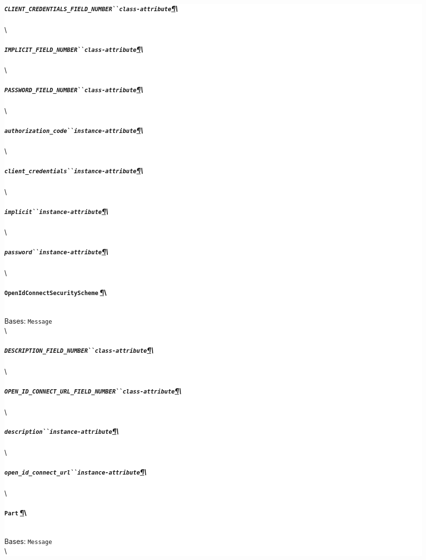 ##### `CLIENT_CREDENTIALS_FIELD_NUMBER``class-attribute`[¶](https://a2aproject.github.io/A2A/latest/sdk/python/\#a2a.grpc.a2a_pb2.OAuthFlows.CLIENT_CREDENTIALS_FIELD_NUMBER "Permanent link")\
\
##### `IMPLICIT_FIELD_NUMBER``class-attribute`[¶](https://a2aproject.github.io/A2A/latest/sdk/python/\#a2a.grpc.a2a_pb2.OAuthFlows.IMPLICIT_FIELD_NUMBER "Permanent link")\
\
##### `PASSWORD_FIELD_NUMBER``class-attribute`[¶](https://a2aproject.github.io/A2A/latest/sdk/python/\#a2a.grpc.a2a_pb2.OAuthFlows.PASSWORD_FIELD_NUMBER "Permanent link")\
\
##### `authorization_code``instance-attribute`[¶](https://a2aproject.github.io/A2A/latest/sdk/python/\#a2a.grpc.a2a_pb2.OAuthFlows.authorization_code "Permanent link")\
\
##### `client_credentials``instance-attribute`[¶](https://a2aproject.github.io/A2A/latest/sdk/python/\#a2a.grpc.a2a_pb2.OAuthFlows.client_credentials "Permanent link")\
\
##### `implicit``instance-attribute`[¶](https://a2aproject.github.io/A2A/latest/sdk/python/\#a2a.grpc.a2a_pb2.OAuthFlows.implicit "Permanent link")\
\
##### `password``instance-attribute`[¶](https://a2aproject.github.io/A2A/latest/sdk/python/\#a2a.grpc.a2a_pb2.OAuthFlows.password "Permanent link")\
\
#### `OpenIdConnectSecurityScheme` [¶](https://a2aproject.github.io/A2A/latest/sdk/python/\#a2a.grpc.a2a_pb2.OpenIdConnectSecurityScheme "Permanent link")\
\
Bases: `Message`\
\
##### `DESCRIPTION_FIELD_NUMBER``class-attribute`[¶](https://a2aproject.github.io/A2A/latest/sdk/python/\#a2a.grpc.a2a_pb2.OpenIdConnectSecurityScheme.DESCRIPTION_FIELD_NUMBER "Permanent link")\
\
##### `OPEN_ID_CONNECT_URL_FIELD_NUMBER``class-attribute`[¶](https://a2aproject.github.io/A2A/latest/sdk/python/\#a2a.grpc.a2a_pb2.OpenIdConnectSecurityScheme.OPEN_ID_CONNECT_URL_FIELD_NUMBER "Permanent link")\
\
##### `description``instance-attribute`[¶](https://a2aproject.github.io/A2A/latest/sdk/python/\#a2a.grpc.a2a_pb2.OpenIdConnectSecurityScheme.description "Permanent link")\
\
##### `open_id_connect_url``instance-attribute`[¶](https://a2aproject.github.io/A2A/latest/sdk/python/\#a2a.grpc.a2a_pb2.OpenIdConnectSecurityScheme.open_id_connect_url "Permanent link")\
\
#### `Part` [¶](https://a2aproject.github.io/A2A/latest/sdk/python/\#a2a.grpc.a2a_pb2.Part "Permanent link")\
\
Bases: `Message`\
\